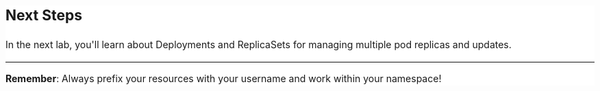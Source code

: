 ## Next Steps
In the next lab, you'll learn about Deployments and ReplicaSets for managing multiple pod replicas and updates.

---

**Remember**: Always prefix your resources with your username and work within your namespace!